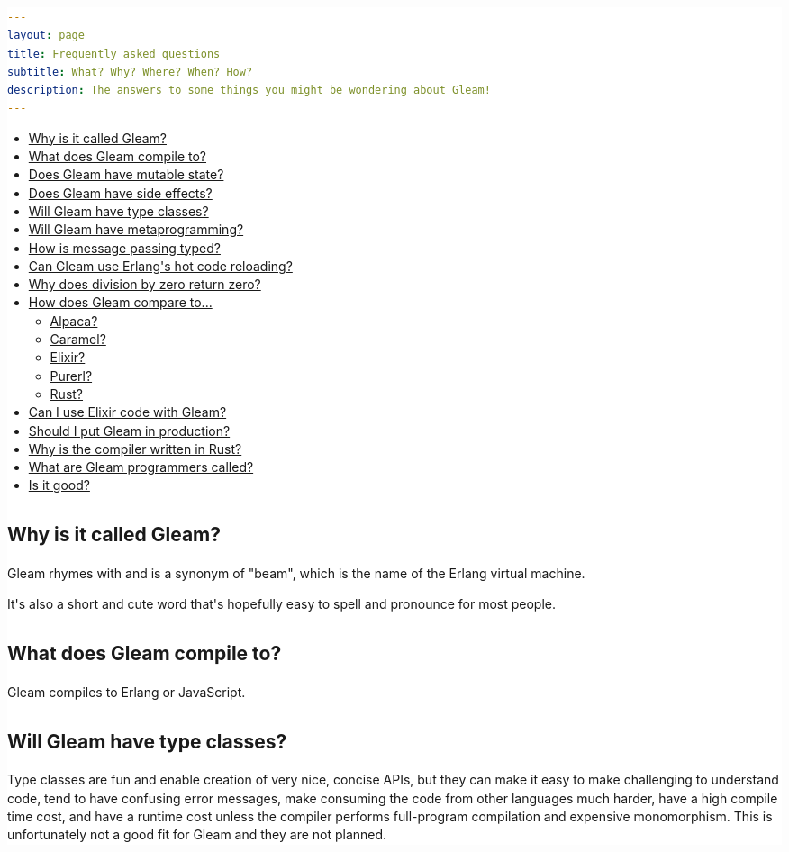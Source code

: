 ```yaml
---
layout: page
title: Frequently asked questions
subtitle: What? Why? Where? When? How?
description: The answers to some things you might be wondering about Gleam!
---
```


- [Why is it called Gleam?](#why-is-it-called-gleam)
- [What does Gleam compile to?](#what-does-gleam-compile-to)
- [Does Gleam have mutable state?](#does-gleam-have-mutable-state)
- [Does Gleam have side effects?](#does-gleam-have-side-effects)
- [Will Gleam have type classes?](#will-gleam-have-type-classes)
- [Will Gleam have metaprogramming?](#will-gleam-have-metaprogramming)
- [How is message passing typed?](#how-is-message-passing-typed)
- [Can Gleam use Erlang's hot code reloading?](#can-gleam-use-erlangs-hot-code-reloading)
- [Why does division by zero return zero?](#why-does-division-by-zero-return-zero)
- [How does Gleam compare to...](#how-does-gleam-compare-to)
  - [Alpaca?](#how-does-gleam-compare-to-alpaca)
  - [Caramel?](#how-does-gleam-compare-to-caramel)
  - [Elixir?](#how-does-gleam-compare-to-elixir)
  - [Purerl?](#how-does-gleam-compare-to-purerl)
  - [Rust?](#how-does-gleam-compare-to-rust)
- [Can I use Elixir code with Gleam?](#can-i-use-elixir-code-with-gleam)
- [Should I put Gleam in production?](#should-i-put-gleam-in-production)
- [Why is the compiler written in Rust?](#why-is-the-compiler-written-in-rust)
- [What are Gleam programmers called?](#what-are-gleam-programmers-called)
- [Is it good?](#is-it-good)


## Why is it called Gleam?

Gleam rhymes with and is a synonym of "beam", which is the name of the Erlang
virtual machine.

It's also a short and cute word that's hopefully easy to spell and pronounce
for most people.


## What does Gleam compile to?

Gleam compiles to Erlang or JavaScript.


## Will Gleam have type classes?

Type classes are fun and enable creation of very nice, concise APIs, but they can
make it easy to make challenging to understand code, tend to have confusing
error messages, make consuming the code from other languages much harder, have a
high compile time cost, and have a runtime cost unless the compiler performs
full-program compilation and expensive monomorphism. This is unfortunately not a
good fit for Gleam and they are not planned.
